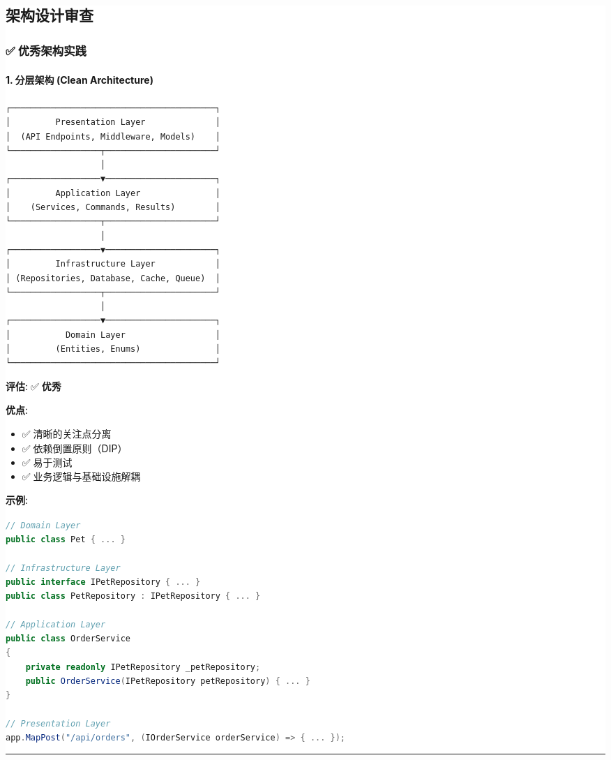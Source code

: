 ## 架构设计审查

### ✅ 优秀架构实践

#### 1. **分层架构 (Clean Architecture)**

```
┌─────────────────────────────────────────┐
│         Presentation Layer              │
│  (API Endpoints, Middleware, Models)    │
└──────────────────┬──────────────────────┘
                   │
┌──────────────────▼──────────────────────┐
│         Application Layer               │
│    (Services, Commands, Results)        │
└──────────────────┬──────────────────────┘
                   │
┌──────────────────▼──────────────────────┐
│         Infrastructure Layer            │
│ (Repositories, Database, Cache, Queue)  │
└──────────────────┬──────────────────────┘
                   │
┌──────────────────▼──────────────────────┐
│           Domain Layer                  │
│         (Entities, Enums)               │
└─────────────────────────────────────────┘
```

**评估**: ✅ **优秀**

**优点**:
- ✅ 清晰的关注点分离
- ✅ 依赖倒置原则（DIP）
- ✅ 易于测试
- ✅ 业务逻辑与基础设施解耦

**示例**:
```csharp
// Domain Layer
public class Pet { ... }

// Infrastructure Layer
public interface IPetRepository { ... }
public class PetRepository : IPetRepository { ... }

// Application Layer
public class OrderService
{
    private readonly IPetRepository _petRepository;
    public OrderService(IPetRepository petRepository) { ... }
}

// Presentation Layer
app.MapPost("/api/orders", (IOrderService orderService) => { ... });
```

---